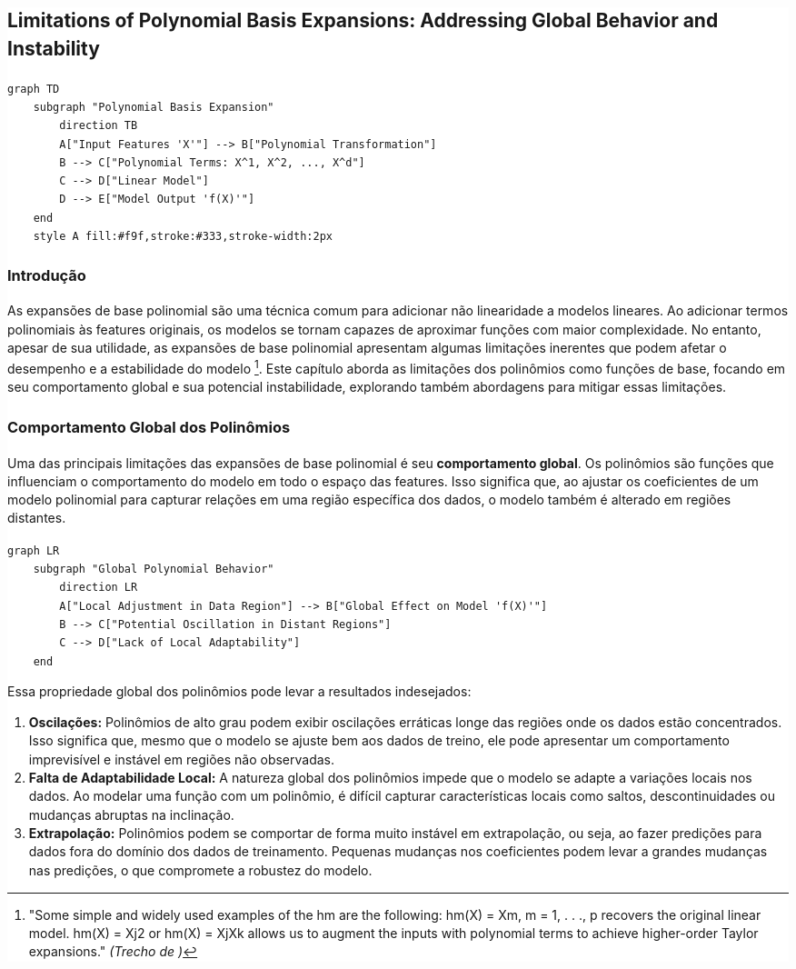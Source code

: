 ## Limitations of Polynomial Basis Expansions: Addressing Global Behavior and Instability

```mermaid
graph TD
    subgraph "Polynomial Basis Expansion"
        direction TB
        A["Input Features 'X'"] --> B["Polynomial Transformation"]
        B --> C["Polynomial Terms: X^1, X^2, ..., X^d"]
        C --> D["Linear Model"]
        D --> E["Model Output 'f(X)'"]
    end
    style A fill:#f9f,stroke:#333,stroke-width:2px
```

### Introdução

As expansões de base polinomial são uma técnica comum para adicionar não linearidade a modelos lineares. Ao adicionar termos polinomiais às features originais, os modelos se tornam capazes de aproximar funções com maior complexidade. No entanto, apesar de sua utilidade, as expansões de base polinomial apresentam algumas limitações inerentes que podem afetar o desempenho e a estabilidade do modelo [^5.2]. Este capítulo aborda as limitações dos polinômios como funções de base, focando em seu comportamento global e sua potencial instabilidade, explorando também abordagens para mitigar essas limitações.

### Comportamento Global dos Polinômios

Uma das principais limitações das expansões de base polinomial é seu **comportamento global**. Os polinômios são funções que influenciam o comportamento do modelo em todo o espaço das features. Isso significa que, ao ajustar os coeficientes de um modelo polinomial para capturar relações em uma região específica dos dados, o modelo também é alterado em regiões distantes.

```mermaid
graph LR
    subgraph "Global Polynomial Behavior"
        direction LR
        A["Local Adjustment in Data Region"] --> B["Global Effect on Model 'f(X)'"]
        B --> C["Potential Oscillation in Distant Regions"]
        C --> D["Lack of Local Adaptability"]
    end
```

Essa propriedade global dos polinômios pode levar a resultados indesejados:

1.  **Oscilações:** Polinômios de alto grau podem exibir oscilações erráticas longe das regiões onde os dados estão concentrados. Isso significa que, mesmo que o modelo se ajuste bem aos dados de treino, ele pode apresentar um comportamento imprevisível e instável em regiões não observadas.
2.  **Falta de Adaptabilidade Local:** A natureza global dos polinômios impede que o modelo se adapte a variações locais nos dados. Ao modelar uma função com um polinômio, é difícil capturar características locais como saltos, descontinuidades ou mudanças abruptas na inclinação.
3.  **Extrapolação:** Polinômios podem se comportar de forma muito instável em extrapolação, ou seja, ao fazer predições para dados fora do domínio dos dados de treinamento. Pequenas mudanças nos coeficientes podem levar a grandes mudanças nas predições, o que compromete a robustez do modelo.


[^5.2]: "Some simple and widely used examples of the hm are the following: hm(X) = Xm, m = 1, . . ., p recovers the original linear model. hm(X) = Xj2 or hm(X) = XjXk allows us to augment the inputs with polynomial terms to achieve higher-order Taylor expansions." *(Trecho de <Basis Expansions and Regularization>)*